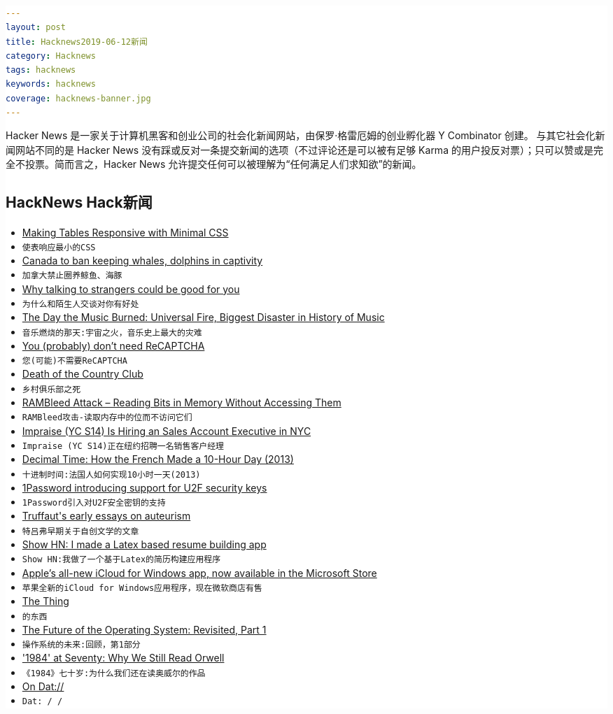 ```yaml
---
layout: post
title: Hacknews2019-06-12新闻
category: Hacknews
tags: hacknews
keywords: hacknews
coverage: hacknews-banner.jpg
---
```


Hacker News 是一家关于计算机黑客和创业公司的社会化新闻网站，由保罗·格雷厄姆的创业孵化器 Y Combinator 创建。
与其它社会化新闻网站不同的是 Hacker News 没有踩或反对一条提交新闻的选项（不过评论还是可以被有足够 Karma 的用户投反对票）；只可以赞或是完全不投票。简而言之，Hacker News 允许提交任何可以被理解为“任何满足人们求知欲”的新闻。

## HackNews Hack新闻


- [Making Tables Responsive with Minimal CSS](https://bradleytaunt.com/2019/06/11/responsive-tables/)
- `使表响应最小的CSS`
- [Canada to ban keeping whales, dolphins in captivity](https://www.cbc.ca/news/canada/hamilton/whales-1.5169138)
- `加拿大禁止圈养鲸鱼、海豚`
- [Why talking to strangers could be good for you](https://www.bbc.co.uk/news/world-48459940)
- `为什么和陌生人交谈对你有好处`
- [The Day the Music Burned: Universal Fire, Biggest Disaster in History of Music](https://www.nytimes.com/2019/06/11/magazine/universal-fire-master-recordings.html)
- `音乐燃烧的那天:宇宙之火，音乐史上最大的灾难`
- [You (probably) don’t need ReCAPTCHA](https://kevv.net/you-probably-dont-need-recaptcha/)
- `您(可能)不需要ReCAPTCHA`
- [Death of the Country Club](https://www.city-journal.org/country-clubs)
- `乡村俱乐部之死`
- [RAMBleed Attack – Reading Bits in Memory Without Accessing Them](https://rambleed.com/)
- `RAMBleed攻击-读取内存中的位而不访问它们`
- [Impraise (YC S14) Is Hiring an Sales Account Executive in NYC](http://jobs.impraise.com/o/inside-sales-representative-new-york-city)
- `Impraise (YC S14)正在纽约招聘一名销售客户经理`
- [Decimal Time: How the French Made a 10-Hour Day (2013)](http://mentalfloss.com/article/32127/decimal-time-how-french-made-10-hour-day)
- `十进制时间:法国人如何实现10小时一天(2013)`
- [1Password introducing support for U2F security keys](https://blog.1password.com/introducing-support-for-u2f-security-keys/)
- `1Password引入对U2F安全密钥的支持`
- [Truffaut&#39;s early essays on auteurism](https://www.newyorker.com/culture/the-front-row/the-truffaut-essays-that-clear-up-misguided-notions-of-auteurism)
- `特吕弗早期关于自创文学的文章`
- [Show HN: I made a Latex based resume building app](http://www.expresscv.co)
- `Show HN:我做了一个基于Latex的简历构建应用程序`
- [Apple’s all-new iCloud for Windows app, now available in the Microsoft Store](https://blogs.windows.com/windowsexperience/2019/06/11/apples-all-new-icloud-for-windows-app-now-available-in-the-microsoft-store/#PZXjypcj2zrrYcxi.97)
- `苹果全新的iCloud for Windows应用程序，现在微软商店有售`
- [The Thing](https://en.wikipedia.org/wiki/The_Thing_(listening_device))
- `的东西`
- [The Future of the Operating System: Revisited, Part 1](https://blog.webb.page/2019/future-of-the-operating-system-revisited-i)
- `操作系统的未来:回顾，第1部分`
- [&#39;1984&#39; at Seventy: Why We Still Read Orwell](https://www.newyorker.com/news/daily-comment/1984-at-seventy-why-we-still-read-orwells-book-of-prophecy)
- `《1984》七十岁:为什么我们还在读奥威尔的作品`
- [On Dat://](https://www.kickscondor.com/on-dat)
- `Dat: / /`